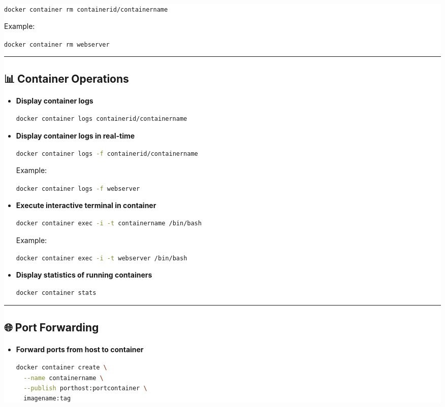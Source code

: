   ```bash
  docker container rm containerid/containername
  ```
  
  Example:
  
  ```bash
  docker container rm webserver
  ```

---

## 📊 Container Operations

- **Display container logs**
  
  ```bash
  docker container logs containerid/containername
  ```

- **Display container logs in real-time**
  
  ```bash
  docker container logs -f containerid/containername
  ```
  
  Example:
  
  ```bash
  docker container logs -f webserver
  ```

- **Execute interactive terminal in container**
  
  ```bash
  docker container exec -i -t containername /bin/bash
  ```
  
  Example:
  
  ```bash
  docker container exec -i -t webserver /bin/bash
  ```

- **Display statistics of running containers**
  
  ```bash
  docker container stats
  ```

---

## 🌐 Port Forwarding

- **Forward ports from host to container**
  
  ```bash
  docker container create \
    --name containername \
    --publish porthost:portcontainer \
    imagename:tag
  ```
  